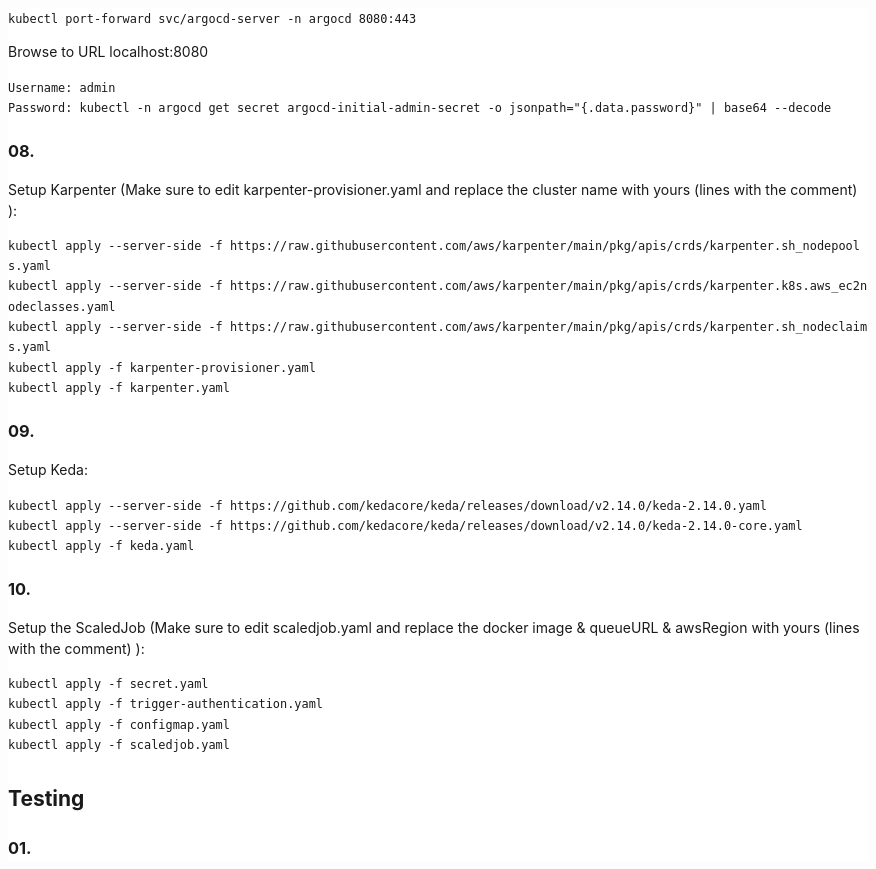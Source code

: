 ```
kubectl port-forward svc/argocd-server -n argocd 8080:443
```

Browse to URL localhost:8080

```
Username: admin
Password: kubectl -n argocd get secret argocd-initial-admin-secret -o jsonpath="{.data.password}" | base64 --decode
```

### 08.

Setup Karpenter (Make sure to edit karpenter-provisioner.yaml and replace the cluster name with yours (lines with the comment) ):

```
kubectl apply --server-side -f https://raw.githubusercontent.com/aws/karpenter/main/pkg/apis/crds/karpenter.sh_nodepools.yaml
kubectl apply --server-side -f https://raw.githubusercontent.com/aws/karpenter/main/pkg/apis/crds/karpenter.k8s.aws_ec2nodeclasses.yaml
kubectl apply --server-side -f https://raw.githubusercontent.com/aws/karpenter/main/pkg/apis/crds/karpenter.sh_nodeclaims.yaml
kubectl apply -f karpenter-provisioner.yaml
kubectl apply -f karpenter.yaml 
```

### 09.

Setup Keda:

```
kubectl apply --server-side -f https://github.com/kedacore/keda/releases/download/v2.14.0/keda-2.14.0.yaml
kubectl apply --server-side -f https://github.com/kedacore/keda/releases/download/v2.14.0/keda-2.14.0-core.yaml
kubectl apply -f keda.yaml
```

### 10.

Setup the ScaledJob (Make sure to edit scaledjob.yaml and replace the docker image & queueURL & awsRegion with yours (lines with the comment) ):

```
kubectl apply -f secret.yaml
kubectl apply -f trigger-authentication.yaml
kubectl apply -f configmap.yaml
kubectl apply -f scaledjob.yaml
```

## Testing

### 01.
